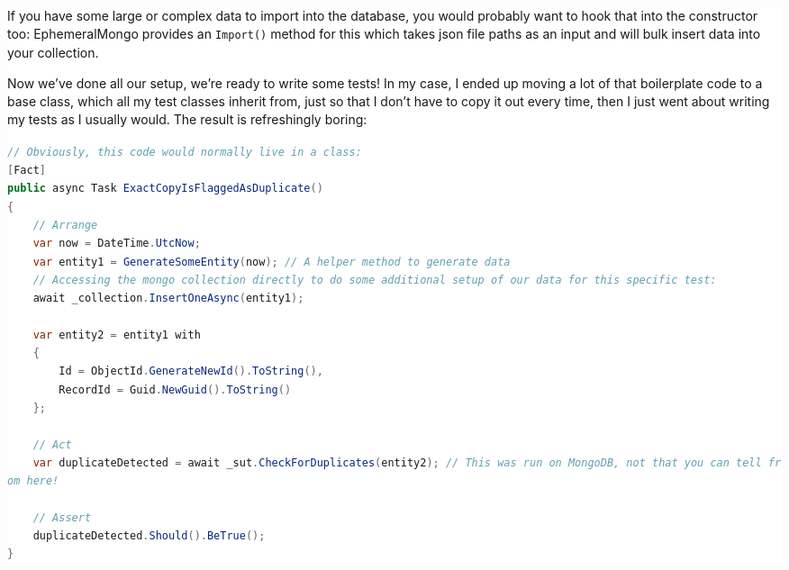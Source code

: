 If you have some large or complex data to import into the database, you would probably want to hook that into the constructor too: EphemeralMongo provides an `Import()` method for this which takes json file paths as an input and will bulk insert data into your collection.

Now we’ve done all our setup, we’re ready to write some tests! In my case, I ended up moving a lot of that boilerplate code to a base class, which all my test classes inherit from, just so that I don’t have to copy it out every time, then I just went about writing my tests as I usually would. The result is refreshingly boring:

```c#
// Obviously, this code would normally live in a class:
[Fact]
public async Task ExactCopyIsFlaggedAsDuplicate()
{
    // Arrange
    var now = DateTime.UtcNow;
    var entity1 = GenerateSomeEntity(now); // A helper method to generate data
    // Accessing the mongo collection directly to do some additional setup of our data for this specific test:
    await _collection.InsertOneAsync(entity1);

    var entity2 = entity1 with
    {
        Id = ObjectId.GenerateNewId().ToString(),
        RecordId = Guid.NewGuid().ToString()
    };

    // Act
    var duplicateDetected = await _sut.CheckForDuplicates(entity2); // This was run on MongoDB, not that you can tell from here!

    // Assert
    duplicateDetected.Should().BeTrue();
}
```
